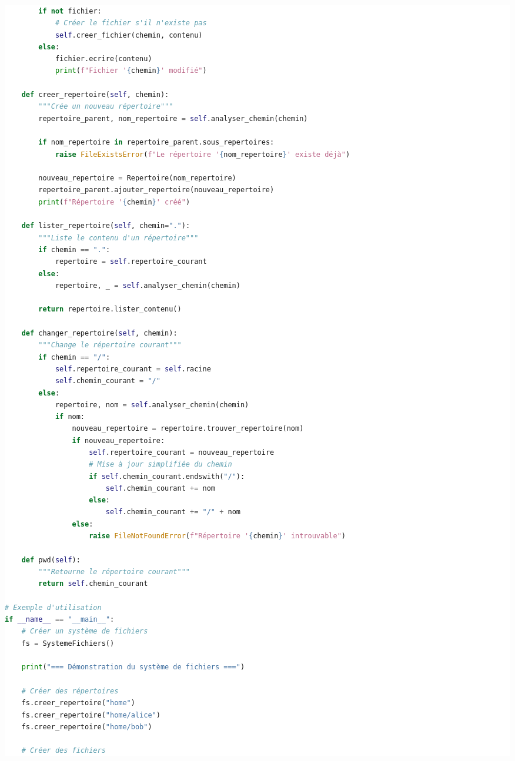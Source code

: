 ```python
        if not fichier:
            # Créer le fichier s'il n'existe pas
            self.creer_fichier(chemin, contenu)
        else:
            fichier.ecrire(contenu)
            print(f"Fichier '{chemin}' modifié")
    
    def creer_repertoire(self, chemin):
        """Crée un nouveau répertoire"""
        repertoire_parent, nom_repertoire = self.analyser_chemin(chemin)
        
        if nom_repertoire in repertoire_parent.sous_repertoires:
            raise FileExistsError(f"Le répertoire '{nom_repertoire}' existe déjà")
        
        nouveau_repertoire = Repertoire(nom_repertoire)
        repertoire_parent.ajouter_repertoire(nouveau_repertoire)
        print(f"Répertoire '{chemin}' créé")
    
    def lister_repertoire(self, chemin="."):
        """Liste le contenu d'un répertoire"""
        if chemin == ".":
            repertoire = self.repertoire_courant
        else:
            repertoire, _ = self.analyser_chemin(chemin)
        
        return repertoire.lister_contenu()
    
    def changer_repertoire(self, chemin):
        """Change le répertoire courant"""
        if chemin == "/":
            self.repertoire_courant = self.racine
            self.chemin_courant = "/"
        else:
            repertoire, nom = self.analyser_chemin(chemin)
            if nom:
                nouveau_repertoire = repertoire.trouver_repertoire(nom)
                if nouveau_repertoire:
                    self.repertoire_courant = nouveau_repertoire
                    # Mise à jour simplifiée du chemin
                    if self.chemin_courant.endswith("/"):
                        self.chemin_courant += nom
                    else:
                        self.chemin_courant += "/" + nom
                else:
                    raise FileNotFoundError(f"Répertoire '{chemin}' introuvable")
    
    def pwd(self):
        """Retourne le répertoire courant"""
        return self.chemin_courant

# Exemple d'utilisation
if __name__ == "__main__":
    # Créer un système de fichiers
    fs = SystemeFichiers()
    
    print("=== Démonstration du système de fichiers ===")
    
    # Créer des répertoires
    fs.creer_repertoire("home")
    fs.creer_repertoire("home/alice")
    fs.creer_repertoire("home/bob")
    
    # Créer des fichiers
```